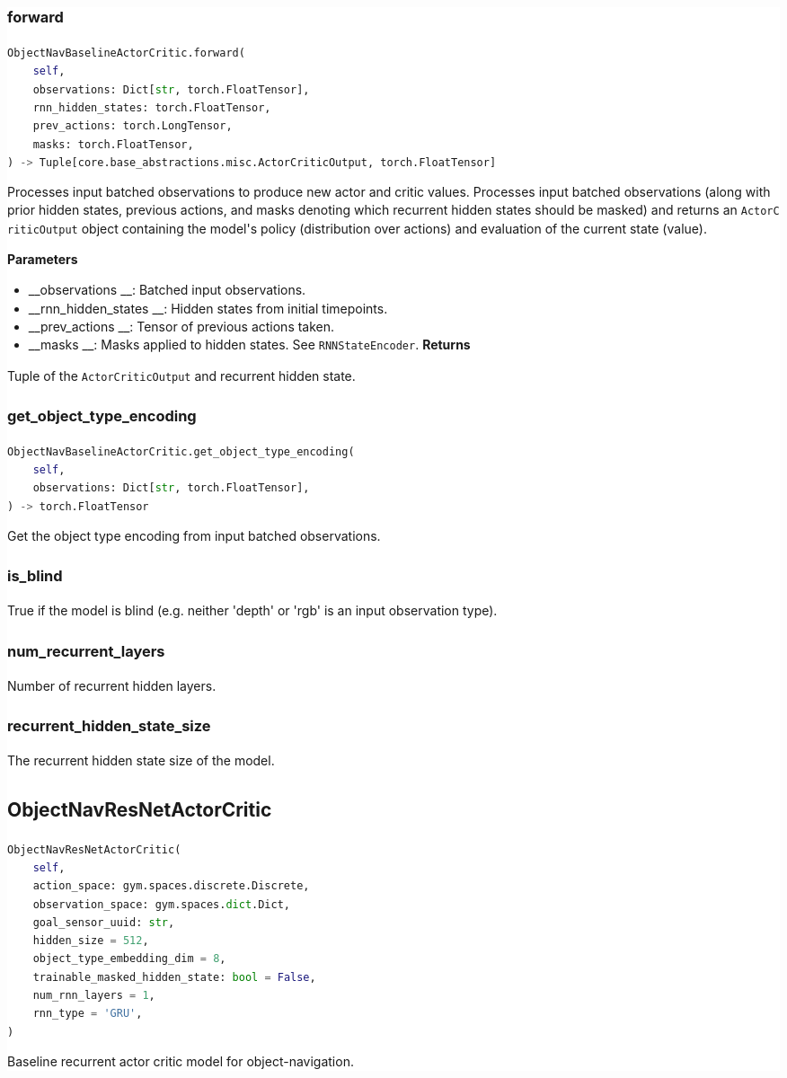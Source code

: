 ### forward
```python
ObjectNavBaselineActorCritic.forward(
    self,
    observations: Dict[str, torch.FloatTensor],
    rnn_hidden_states: torch.FloatTensor,
    prev_actions: torch.LongTensor,
    masks: torch.FloatTensor,
) -> Tuple[core.base_abstractions.misc.ActorCriticOutput, torch.FloatTensor]
```
Processes input batched observations to produce new actor and critic
values. Processes input batched observations (along with prior hidden
states, previous actions, and masks denoting which recurrent hidden
states should be masked) and returns an `ActorCriticOutput` object
containing the model's policy (distribution over actions) and
evaluation of the current state (value).

__Parameters__

- __observations __: Batched input observations.
- __rnn_hidden_states __: Hidden states from initial timepoints.
- __prev_actions __: Tensor of previous actions taken.
- __masks __: Masks applied to hidden states. See `RNNStateEncoder`.
__Returns__

Tuple of the `ActorCriticOutput` and recurrent hidden state.

### get_object_type_encoding
```python
ObjectNavBaselineActorCritic.get_object_type_encoding(
    self,
    observations: Dict[str, torch.FloatTensor],
) -> torch.FloatTensor
```
Get the object type encoding from input batched observations.
### is_blind
True if the model is blind (e.g. neither 'depth' or 'rgb' is an
input observation type).
### num_recurrent_layers
Number of recurrent hidden layers.
### recurrent_hidden_state_size
The recurrent hidden state size of the model.
## ObjectNavResNetActorCritic
```python
ObjectNavResNetActorCritic(
    self,
    action_space: gym.spaces.discrete.Discrete,
    observation_space: gym.spaces.dict.Dict,
    goal_sensor_uuid: str,
    hidden_size = 512,
    object_type_embedding_dim = 8,
    trainable_masked_hidden_state: bool = False,
    num_rnn_layers = 1,
    rnn_type = 'GRU',
)
```
Baseline recurrent actor critic model for object-navigation.
